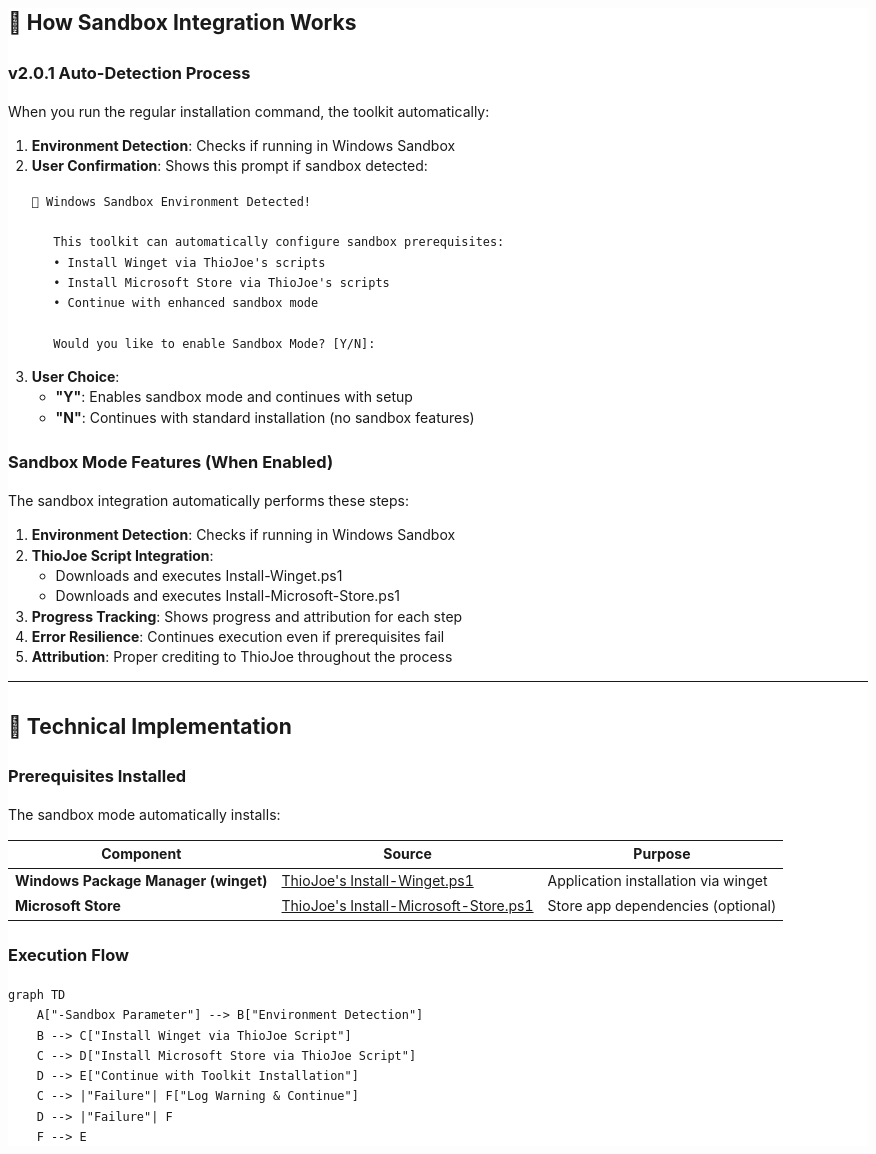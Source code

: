 
## 🎯 How Sandbox Integration Works

### v2.0.1 Auto-Detection Process
When you run the regular installation command, the toolkit automatically:

1. **Environment Detection**: Checks if running in Windows Sandbox
2. **User Confirmation**: Shows this prompt if sandbox detected:
   ```
   🧪 Windows Sandbox Environment Detected!
   
      This toolkit can automatically configure sandbox prerequisites:
      • Install Winget via ThioJoe's scripts  
      • Install Microsoft Store via ThioJoe's scripts
      • Continue with enhanced sandbox mode
      
      Would you like to enable Sandbox Mode? [Y/N]:
   ```
3. **User Choice**: 
   - **"Y"**: Enables sandbox mode and continues with setup
   - **"N"**: Continues with standard installation (no sandbox features)

### Sandbox Mode Features (When Enabled)
The sandbox integration automatically performs these steps:

1. **Environment Detection**: Checks if running in Windows Sandbox
2. **ThioJoe Script Integration**: 
   - Downloads and executes Install-Winget.ps1
   - Downloads and executes Install-Microsoft-Store.ps1
3. **Progress Tracking**: Shows progress and attribution for each step
4. **Error Resilience**: Continues execution even if prerequisites fail
5. **Attribution**: Proper crediting to ThioJoe throughout the process

---

## 🔧 Technical Implementation

### Prerequisites Installed
The sandbox mode automatically installs:

| Component | Source | Purpose |
|-----------|---------|---------|
| **Windows Package Manager (winget)** | [ThioJoe's Install-Winget.ps1](https://github.com/ThioJoe/Windows-Sandbox-Tools/blob/main/Installer%20Scripts/Install-Winget.ps1) | Application installation via winget |
| **Microsoft Store** | [ThioJoe's Install-Microsoft-Store.ps1](https://github.com/ThioJoe/Windows-Sandbox-Tools/blob/main/Installer%20Scripts/Install-Microsoft-Store.ps1) | Store app dependencies (optional) |

### Execution Flow
```mermaid
graph TD
    A["-Sandbox Parameter"] --> B["Environment Detection"]
    B --> C["Install Winget via ThioJoe Script"]
    C --> D["Install Microsoft Store via ThioJoe Script"]
    D --> E["Continue with Toolkit Installation"]
    C --> |"Failure"| F["Log Warning & Continue"]
    D --> |"Failure"| F
    F --> E
```
